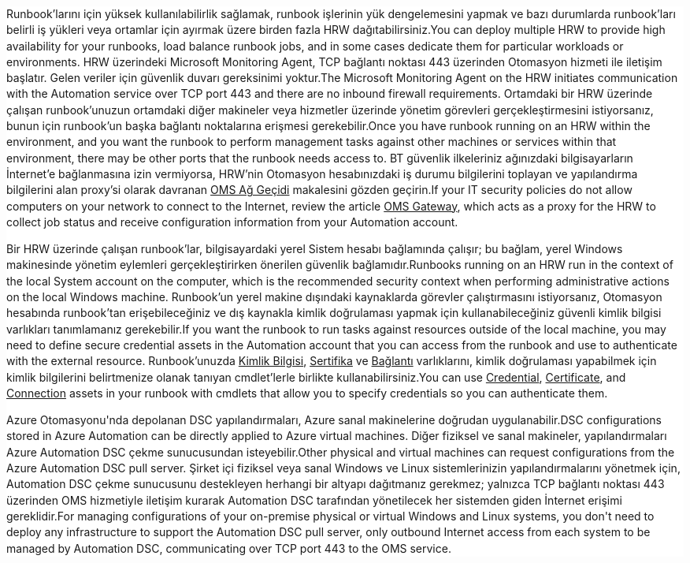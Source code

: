 <span data-ttu-id="22bbc-117">Runbook’larını için yüksek kullanılabilirlik sağlamak, runbook işlerinin yük dengelemesini yapmak ve bazı durumlarda runbook’ları belirli iş yükleri veya ortamlar için ayırmak üzere birden fazla HRW dağıtabilirsiniz.</span><span class="sxs-lookup"><span data-stu-id="22bbc-117">You can deploy multiple HRW to provide high availability for your runbooks, load balance runbook jobs, and in some cases dedicate them for particular workloads or environments.</span></span>  <span data-ttu-id="22bbc-118">HRW üzerindeki Microsoft Monitoring Agent, TCP bağlantı noktası 443 üzerinden Otomasyon hizmeti ile iletişim başlatır. Gelen veriler için güvenlik duvarı gereksinimi yoktur.</span><span class="sxs-lookup"><span data-stu-id="22bbc-118">The Microsoft Monitoring Agent on the HRW initiates communication with the Automation service over TCP port 443 and there are no inbound firewall requirements.</span></span>  <span data-ttu-id="22bbc-119">Ortamdaki bir HRW üzerinde çalışan runbook’unuzun ortamdaki diğer makineler veya hizmetler üzerinde yönetim görevleri gerçekleştirmesini istiyorsanız, bunun için runbook’un başka bağlantı noktalarına erişmesi gerekebilir.</span><span class="sxs-lookup"><span data-stu-id="22bbc-119">Once you have runbook running on an HRW within the environment, and you want the runbook to perform management tasks against other machines or services within that environment, there may be other ports that the runbook needs access to.</span></span>  <span data-ttu-id="22bbc-120">BT güvenlik ilkeleriniz ağınızdaki bilgisayarların İnternet’e bağlanmasına izin vermiyorsa, HRW’nin Otomasyon hesabınızdaki iş durumu bilgilerini toplayan ve yapılandırma bilgilerini alan proxy’si olarak davranan [OMS Ağ Geçidi](../log-analytics/log-analytics-oms-gateway.md) makalesini gözden geçirin.</span><span class="sxs-lookup"><span data-stu-id="22bbc-120">If your IT security policies do not allow computers on your network to connect to the Internet, review the article [OMS Gateway](../log-analytics/log-analytics-oms-gateway.md), which acts as a proxy for the HRW to collect job status and receive configuration information from your Automation account.</span></span>

<span data-ttu-id="22bbc-121">Bir HRW üzerinde çalışan runbook’lar, bilgisayardaki yerel Sistem hesabı bağlamında çalışır; bu bağlam, yerel Windows makinesinde yönetim eylemleri gerçekleştirirken önerilen güvenlik bağlamıdır.</span><span class="sxs-lookup"><span data-stu-id="22bbc-121">Runbooks running on an HRW run in the context of the local System account on the computer, which is the recommended security context when performing administrative actions on the local Windows machine.</span></span> <span data-ttu-id="22bbc-122">Runbook’un yerel makine dışındaki kaynaklarda görevler çalıştırmasını istiyorsanız, Otomasyon hesabında runbook’tan erişebileceğiniz ve dış kaynakla kimlik doğrulaması yapmak için kullanabileceğiniz güvenli kimlik bilgisi varlıkları tanımlamanız gerekebilir.</span><span class="sxs-lookup"><span data-stu-id="22bbc-122">If you want the runbook to run tasks against resources outside of the local machine, you may need to define secure credential assets in the Automation account that you can access from the runbook and use to authenticate with the external resource.</span></span> <span data-ttu-id="22bbc-123">Runbook’unuzda [Kimlik Bilgisi](automation-credentials.md), [Sertifika](automation-certificates.md) ve [Bağlantı](automation-connections.md) varlıklarını, kimlik doğrulaması yapabilmek için kimlik bilgilerini belirtmenize olanak tanıyan cmdlet’lerle birlikte kullanabilirsiniz.</span><span class="sxs-lookup"><span data-stu-id="22bbc-123">You can use [Credential](automation-credentials.md), [Certificate](automation-certificates.md), and [Connection](automation-connections.md) assets in your runbook with cmdlets that allow you to specify credentials so you can authenticate them.</span></span>

<span data-ttu-id="22bbc-124">Azure Otomasyonu'nda depolanan DSC yapılandırmaları, Azure sanal makinelerine doğrudan uygulanabilir.</span><span class="sxs-lookup"><span data-stu-id="22bbc-124">DSC configurations stored in Azure Automation can be directly applied to Azure virtual machines.</span></span> <span data-ttu-id="22bbc-125">Diğer fiziksel ve sanal makineler, yapılandırmaları Azure Automation DSC çekme sunucusundan isteyebilir.</span><span class="sxs-lookup"><span data-stu-id="22bbc-125">Other physical and virtual machines can request configurations from the Azure Automation DSC pull server.</span></span>  <span data-ttu-id="22bbc-126">Şirket içi fiziksel veya sanal Windows ve Linux sistemlerinizin yapılandırmalarını yönetmek için, Automation DSC çekme sunucusunu destekleyen herhangi bir altyapı dağıtmanız gerekmez; yalnızca TCP bağlantı noktası 443 üzerinden OMS hizmetiyle iletişim kurarak Automation DSC tarafından yönetilecek her sistemden giden İnternet erişimi gereklidir.</span><span class="sxs-lookup"><span data-stu-id="22bbc-126">For managing configurations of your on-premise physical or virtual Windows and Linux systems, you don't need to deploy any infrastructure to support the Automation DSC pull server, only outbound Internet access from each system to be managed by Automation DSC, communicating over TCP port 443 to the OMS service.</span></span>   
